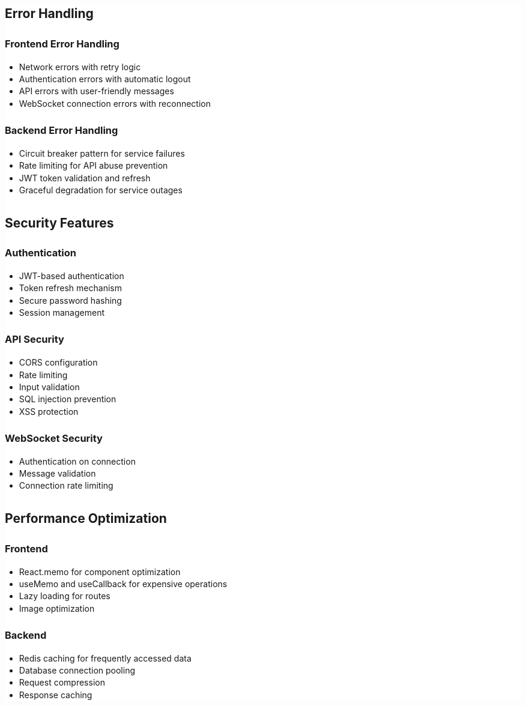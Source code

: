 ## Error Handling

### Frontend Error Handling
- Network errors with retry logic
- Authentication errors with automatic logout
- API errors with user-friendly messages
- WebSocket connection errors with reconnection

### Backend Error Handling
- Circuit breaker pattern for service failures
- Rate limiting for API abuse prevention
- JWT token validation and refresh
- Graceful degradation for service outages

## Security Features

### Authentication
- JWT-based authentication
- Token refresh mechanism
- Secure password hashing
- Session management

### API Security
- CORS configuration
- Rate limiting
- Input validation
- SQL injection prevention
- XSS protection

### WebSocket Security
- Authentication on connection
- Message validation
- Connection rate limiting

## Performance Optimization

### Frontend
- React.memo for component optimization
- useMemo and useCallback for expensive operations
- Lazy loading for routes
- Image optimization

### Backend
- Redis caching for frequently accessed data
- Database connection pooling
- Request compression
- Response caching
